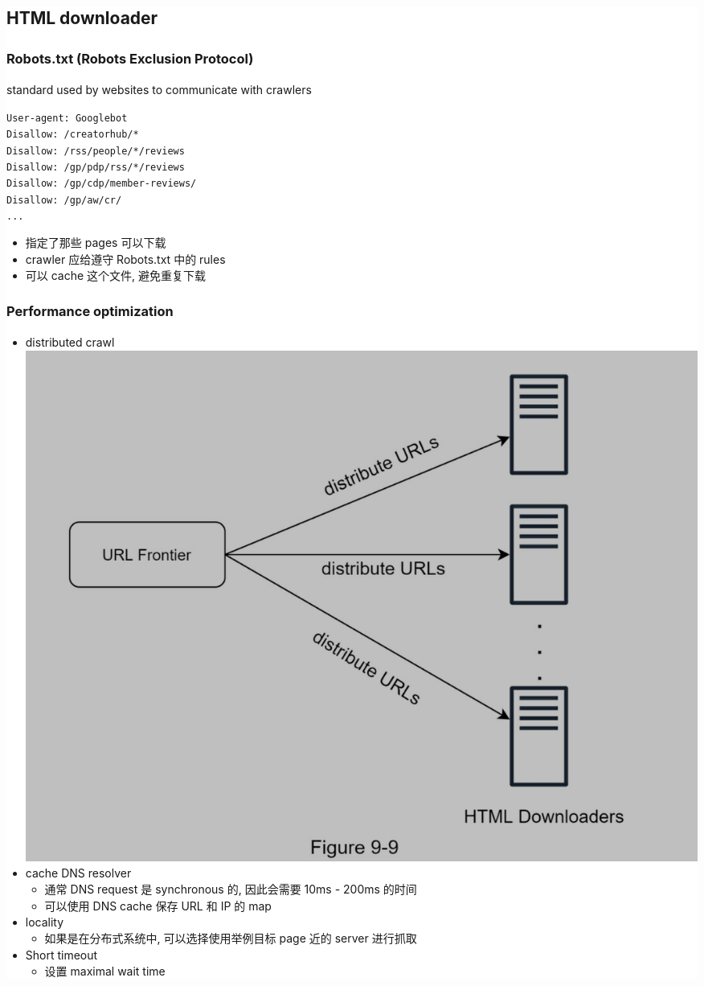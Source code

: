 ## HTML downloader

### Robots.txt (Robots Exclusion Protocol)

standard used by websites to communicate with crawlers

```Robots.txt
User-agent: Googlebot
Disallow: /creatorhub/*
Disallow: /rss/people/*/reviews
Disallow: /gp/pdp/rss/*/reviews
Disallow: /gp/cdp/member-reviews/
Disallow: /gp/aw/cr/
...
```

- 指定了那些 pages 可以下载
- crawler 应给遵守 Robots.txt 中的 rules
- 可以 cache 这个文件, 避免重复下载

### Performance optimization

- distributed crawl
  ![img](assets/9-8.png)
- cache DNS resolver
  - 通常 DNS request 是 synchronous 的, 因此会需要 10ms - 200ms 的时间
  - 可以使用 DNS cache 保存 URL 和 IP 的 map
- locality
  - 如果是在分布式系统中, 可以选择使用举例目标 page 近的 server 进行抓取
- Short timeout
  - 设置 maximal wait time
